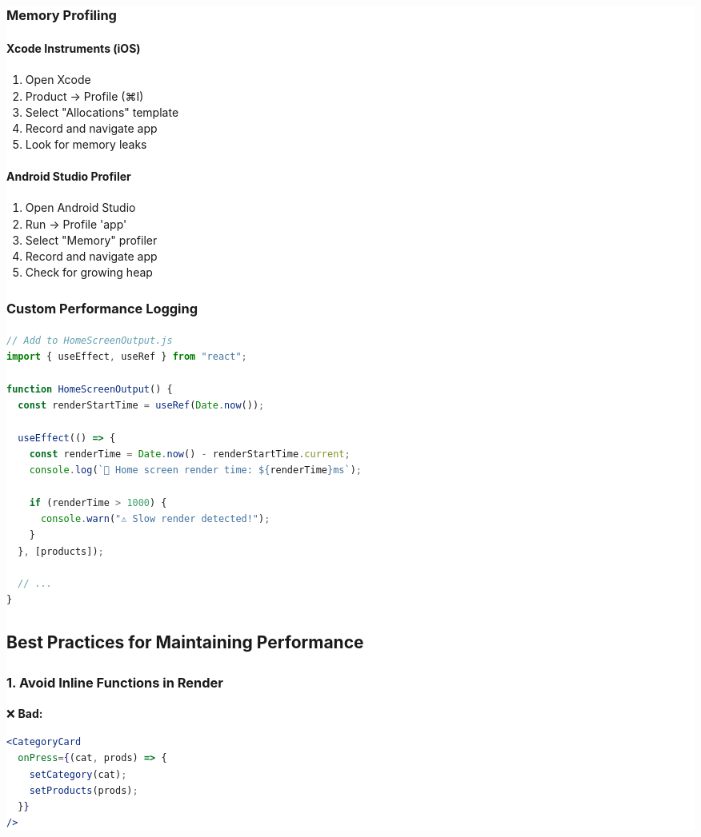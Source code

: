 ### Memory Profiling

#### Xcode Instruments (iOS)

1. Open Xcode
2. Product → Profile (⌘I)
3. Select "Allocations" template
4. Record and navigate app
5. Look for memory leaks

#### Android Studio Profiler

1. Open Android Studio
2. Run → Profile 'app'
3. Select "Memory" profiler
4. Record and navigate app
5. Check for growing heap

### Custom Performance Logging

```javascript
// Add to HomeScreenOutput.js
import { useEffect, useRef } from "react";

function HomeScreenOutput() {
  const renderStartTime = useRef(Date.now());

  useEffect(() => {
    const renderTime = Date.now() - renderStartTime.current;
    console.log(`🎨 Home screen render time: ${renderTime}ms`);

    if (renderTime > 1000) {
      console.warn("⚠️ Slow render detected!");
    }
  }, [products]);

  // ...
}
```

## Best Practices for Maintaining Performance

### 1. Avoid Inline Functions in Render

❌ **Bad:**

```jsx
<CategoryCard
  onPress={(cat, prods) => {
    setCategory(cat);
    setProducts(prods);
  }}
/>
```
